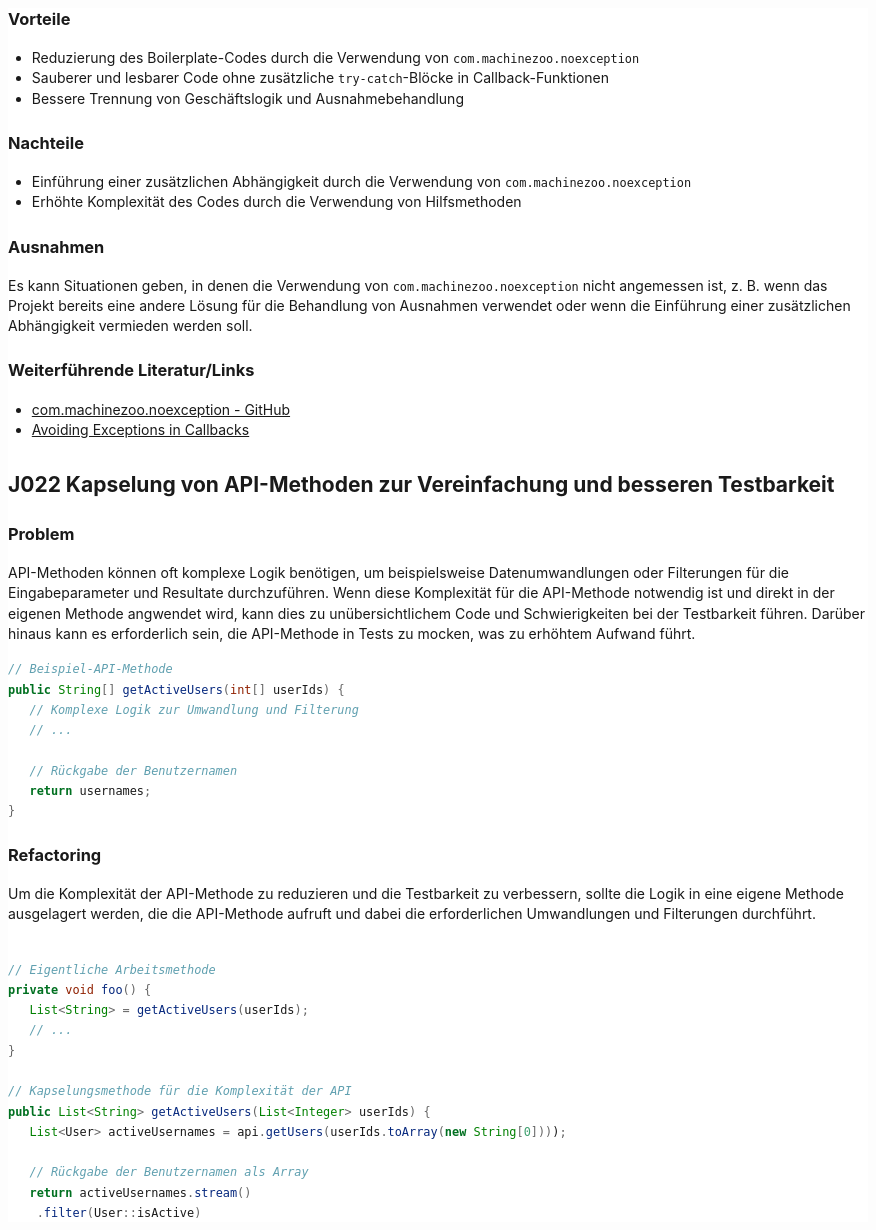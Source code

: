 ### Vorteile

- Reduzierung des Boilerplate-Codes durch die Verwendung von `com.machinezoo.noexception`
- Sauberer und lesbarer Code ohne zusätzliche `try-catch`-Blöcke in Callback-Funktionen
- Bessere Trennung von Geschäftslogik und Ausnahmebehandlung

### Nachteile

- Einführung einer zusätzlichen Abhängigkeit durch die Verwendung von `com.machinezoo.noexception`
- Erhöhte Komplexität des Codes durch die Verwendung von Hilfsmethoden

### Ausnahmen

Es kann Situationen geben, in denen die Verwendung von `com.machinezoo.noexception` nicht angemessen ist, z. B. wenn das Projekt bereits eine andere Lösung für die Behandlung von Ausnahmen verwendet oder wenn die Einführung einer zusätzlichen Abhängigkeit vermieden werden soll.

### Weiterführende Literatur/Links

- [com.machinezoo.noexception - GitHub](https://github.com/robertvazan/com.machinezoo.noexception)
- [Avoiding Exceptions in Callbacks](https://dzone.com/articles/avoiding-exceptions-in-callbacks)

## J022 Kapselung von API-Methoden zur Vereinfachung und besseren Testbarkeit

### Problem

API-Methoden können oft komplexe Logik benötigen, um beispielsweise Datenumwandlungen oder Filterungen für die Eingabeparameter und Resultate durchzuführen. Wenn diese Komplexität für die API-Methode notwendig ist und direkt in der eigenen Methode angwendet wird, kann dies zu unübersichtlichem Code und Schwierigkeiten bei der Testbarkeit führen. Darüber hinaus kann es erforderlich sein, die API-Methode in Tests zu mocken, was zu erhöhtem Aufwand führt.

```java
// Beispiel-API-Methode
public String[] getActiveUsers(int[] userIds) {
   // Komplexe Logik zur Umwandlung und Filterung
   // ...
   
   // Rückgabe der Benutzernamen
   return usernames;
}
```

### Refactoring

Um die Komplexität der API-Methode zu reduzieren und die Testbarkeit zu verbessern, sollte die Logik in eine eigene Methode ausgelagert werden, die die API-Methode aufruft und dabei die erforderlichen Umwandlungen und Filterungen durchführt.

```java

// Eigentliche Arbeitsmethode
private void foo() {
   List<String> = getActiveUsers(userIds);
   // ...   
}

// Kapselungsmethode für die Komplexität der API
public List<String> getActiveUsers(List<Integer> userIds) {
   List<User> activeUsernames = api.getUsers(userIds.toArray(new String[0])));
   
   // Rückgabe der Benutzernamen als Array
   return activeUsernames.stream()
    .filter(User::isActive)
```